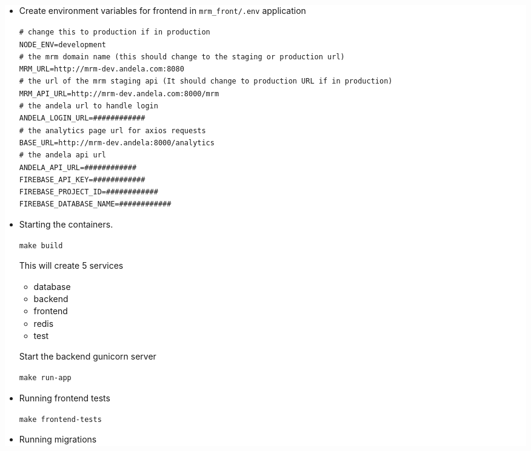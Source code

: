 - Create environment variables for frontend in `mrm_front/.env` application
	```
    # change this to production if in production
    NODE_ENV=development
    # the mrm domain name (this should change to the staging or production url)
    MRM_URL=http://mrm-dev.andela.com:8080
    # the url of the mrm staging api (It should change to production URL if in production)
    MRM_API_URL=http://mrm-dev.andela.com:8000/mrm
    # the andela url to handle login
    ANDELA_LOGIN_URL=############
    # the analytics page url for axios requests
    BASE_URL=http://mrm-dev.andela:8000/analytics
    # the andela api url
    ANDELA_API_URL=############
    FIREBASE_API_KEY=############
    FIREBASE_PROJECT_ID=############
    FIREBASE_DATABASE_NAME=############
	```

- Starting the containers.
    ```
    make build
    ```
    This will create 5 services
    	
     - database
     - backend
     - frontend
     - redis
     - test

    Start the backend gunicorn server
    ```
    make run-app
    ```
    
- Running frontend tests
	```
    make frontend-tests
    ```
- Running migrations
